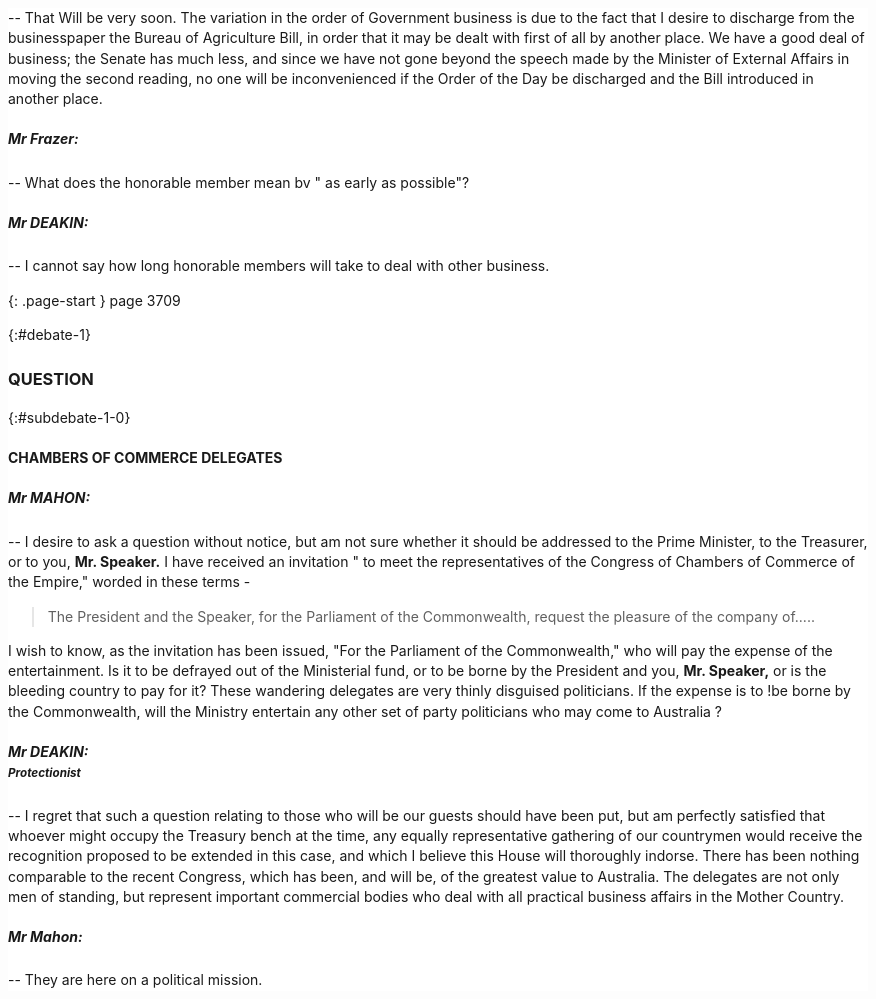 -- That Will be very soon. The variation in the order of Government business is due to the fact that I desire to discharge from the businesspaper the Bureau of Agriculture Bill, in order that it may be dealt with first of all by another place. We have a good deal of business; the Senate has much less, and since we have not gone beyond the speech made by the Minister of External Affairs in moving the second reading, no one will be inconvenienced if the Order of the Day be discharged and the Bill introduced in another place. 

##### Mr Frazer:

-- What does the honorable member mean bv " as early as possible"? 

##### Mr DEAKIN:

-- I cannot say how long honorable members will take to deal with other business. 

{: .page-start }
page 3709

{:#debate-1}
### QUESTION

{:#subdebate-1-0}
#### CHAMBERS OF COMMERCE DELEGATES

##### Mr MAHON:

-- I desire to ask a question without notice, but am not sure whether it should be addressed to the Prime Minister, to the Treasurer, or to you,  **Mr. Speaker.**  I have received an invitation " to meet the representatives of the Congress of Chambers of Commerce of the Empire," worded in these terms - 

  >The  President  and the  Speaker,  for the Parliament of the Commonwealth, request the pleasure of the company of..... 

I wish to know, as the invitation has been issued, "For the Parliament of the Commonwealth," who will pay the expense of the entertainment. Is it to be defrayed out of the Ministerial fund, or to be borne by the  President  and you,  **Mr. Speaker,**  or is the bleeding country to pay for it? These wandering delegates are very thinly disguised politicians. If the expense is to !be borne by the Commonwealth, will the Ministry entertain any other set of party politicians who may come to Australia ? 

##### Mr DEAKIN:<br><small class="text-muted">Protectionist</small>

-- I regret that such a question relating to those who will be our guests should have been put, but am perfectly satisfied that whoever might occupy the Treasury bench at the time, any equally representative gathering of our countrymen would receive the recognition proposed to be extended in this case, and which I believe this House will thoroughly indorse. There has been nothing comparable to the recent Congress, which  has been, and will be, of the greatest value to Australia. The delegates are not only men of standing, but represent important commercial bodies who deal with all practical business affairs in the Mother Country. 

##### Mr Mahon:

--  They are here on a political mission. 
